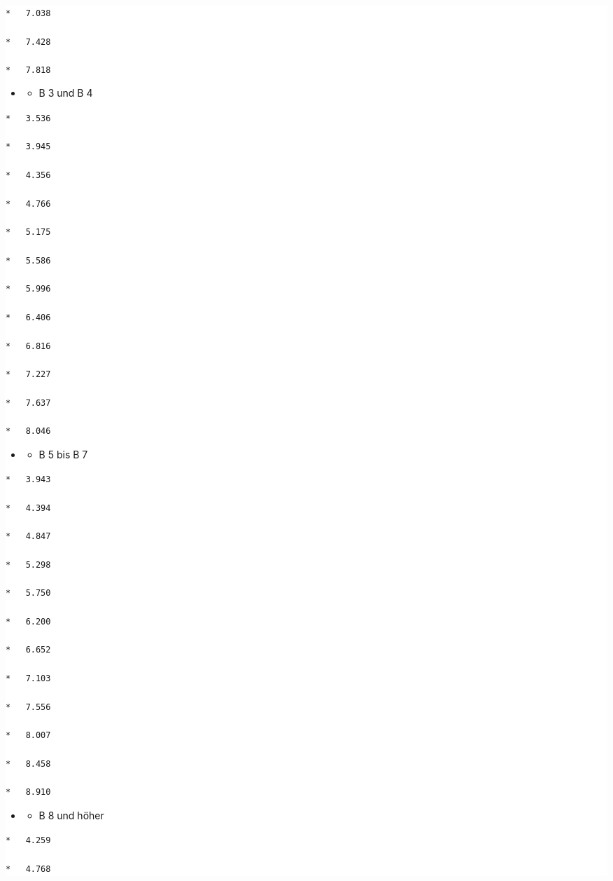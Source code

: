     *   7.038

    *   7.428

    *   7.818


*    *   B 3 und B 4

    *   3.536

    *   3.945

    *   4.356

    *   4.766

    *   5.175

    *   5.586

    *   5.996

    *   6.406

    *   6.816

    *   7.227

    *   7.637

    *   8.046


*    *   B 5 bis B 7

    *   3.943

    *   4.394

    *   4.847

    *   5.298

    *   5.750

    *   6.200

    *   6.652

    *   7.103

    *   7.556

    *   8.007

    *   8.458

    *   8.910


*    *   B 8 und höher

    *   4.259

    *   4.768
